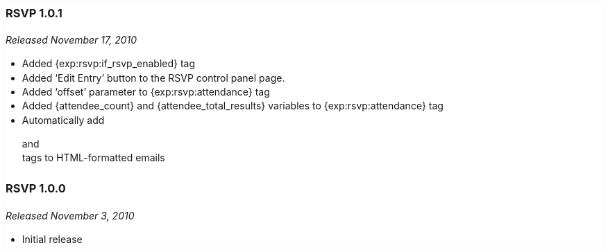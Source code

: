 ### RSVP 1.0.1
*Released November 17, 2010*

* Added {exp:rsvp:if_rsvp_enabled} tag
* Added ‘Edit Entry’ button to the RSVP control panel page.
* Added ‘offset’ parameter to {exp:rsvp:attendance} tag
* Added {attendee_count} and {attendee_total_results} variables to {exp:rsvp:attendance} tag
* Automatically add <p> and <br /> tags to HTML-formatted emails

### RSVP 1.0.0
*Released November 3, 2010*

* Initial release
